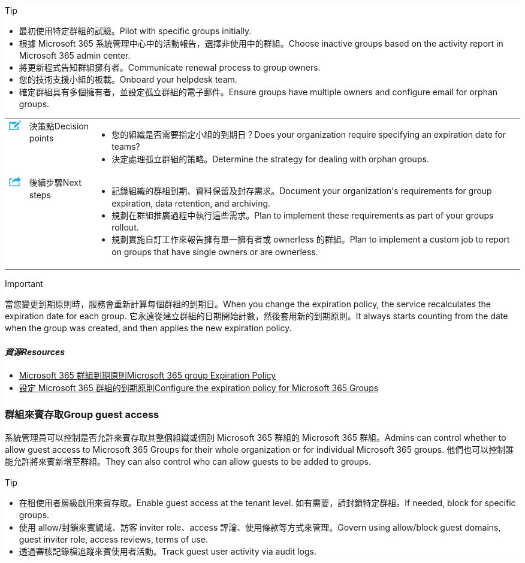 > [!Tip]
> - <span data-ttu-id="2e756-268">最初使用特定群組的試驗。</span><span class="sxs-lookup"><span data-stu-id="2e756-268">Pilot with specific groups initially.</span></span>
> - <span data-ttu-id="2e756-269">根據 Microsoft 365 系統管理中心中的活動報告，選擇非使用中的群組。</span><span class="sxs-lookup"><span data-stu-id="2e756-269">Choose inactive groups based on the activity report in Microsoft 365 admin center.</span></span>
> - <span data-ttu-id="2e756-270">將更新程式告知群組擁有者。</span><span class="sxs-lookup"><span data-stu-id="2e756-270">Communicate renewal process to group owners.</span></span>
> - <span data-ttu-id="2e756-271">您的技術支援小組的板載。</span><span class="sxs-lookup"><span data-stu-id="2e756-271">Onboard your helpdesk team.</span></span>
> - <span data-ttu-id="2e756-272">確定群組具有多個擁有者，並設定孤立群組的電子郵件。</span><span class="sxs-lookup"><span data-stu-id="2e756-272">Ensure groups have multiple owners and configure email for orphan groups.</span></span>


|         |         |         |
|---------|---------|---------|
|![影像 desc](../../media/decision_point.png)|<span data-ttu-id="2e756-274">決策點</span><span class="sxs-lookup"><span data-stu-id="2e756-274">Decision points</span></span>|<ul><li><span data-ttu-id="2e756-275">您的組織是否需要指定小組的到期日？</span><span class="sxs-lookup"><span data-stu-id="2e756-275">Does your organization require specifying an expiration date for teams?</span></span></li><li><span data-ttu-id="2e756-276">決定處理孤立群組的策略。</span><span class="sxs-lookup"><span data-stu-id="2e756-276">Determine the strategy for dealing with orphan groups.</span></span></li></ul>|
|![影像 desc](../../media/next_steps.png)|<span data-ttu-id="2e756-278">後續步驟</span><span class="sxs-lookup"><span data-stu-id="2e756-278">Next steps</span></span>|<ul><li><span data-ttu-id="2e756-279">記錄組織的群組到期、資料保留及封存需求。</span><span class="sxs-lookup"><span data-stu-id="2e756-279">Document your organization's requirements for group expiration, data retention, and archiving.</span></span></li><li><span data-ttu-id="2e756-280">規劃在群組推廣過程中執行這些需求。</span><span class="sxs-lookup"><span data-stu-id="2e756-280">Plan to implement these requirements as part of your groups rollout.</span></span></li><li><span data-ttu-id="2e756-281">規劃實施自訂工作來報告擁有單一擁有者或 ownerless 的群組。</span><span class="sxs-lookup"><span data-stu-id="2e756-281">Plan to implement a custom job to report on groups that have single owners or are ownerless.</span></span> </li></ul>|

> [!Important]
><span data-ttu-id="2e756-282">當您變更到期原則時，服務會重新計算每個群組的到期日。</span><span class="sxs-lookup"><span data-stu-id="2e756-282">When you change the expiration policy, the service recalculates the expiration date for each group.</span></span> <span data-ttu-id="2e756-283">它永遠從建立群組的日期開始計數，然後套用新的到期原則。</span><span class="sxs-lookup"><span data-stu-id="2e756-283">It always starts counting from the date when the group was created, and then applies the new expiration policy.</span></span>

#### <a name="resources"></a><span data-ttu-id="2e756-284">*資源*</span><span class="sxs-lookup"><span data-stu-id="2e756-284">*Resources*</span></span>
- [<span data-ttu-id="2e756-285">Microsoft 365 群組到期原則</span><span class="sxs-lookup"><span data-stu-id="2e756-285">Microsoft 365 group Expiration Policy</span></span>](https://docs.microsoft.com/microsoft-365/admin/create-groups/office-365-groups-expiration-policy)
- [<span data-ttu-id="2e756-286">設定 Microsoft 365 群組的到期原則</span><span class="sxs-lookup"><span data-stu-id="2e756-286">Configure the expiration policy for Microsoft 365 Groups</span></span>](https://docs.microsoft.com/azure/active-directory/users-groups-roles/groups-lifecycle)

### <a name="group-guest-access"></a><a name="group-guest-access"></a><span data-ttu-id="2e756-287">群組來賓存取</span><span class="sxs-lookup"><span data-stu-id="2e756-287">Group guest access</span></span>
<span data-ttu-id="2e756-288">系統管理員可以控制是否允許來賓存取其整個組織或個別 Microsoft 365 群組的 Microsoft 365 群組。</span><span class="sxs-lookup"><span data-stu-id="2e756-288">Admins can control whether to allow guest access to Microsoft 365 Groups for their whole organization or for individual Microsoft 365 groups.</span></span> <span data-ttu-id="2e756-289">他們也可以控制誰能允許將來賓新增至群組。</span><span class="sxs-lookup"><span data-stu-id="2e756-289">They can also control who can allow guests to be added to groups.</span></span>
>[!Tip]
>- <span data-ttu-id="2e756-290">在租使用者層級啟用來賓存取。</span><span class="sxs-lookup"><span data-stu-id="2e756-290">Enable guest access at the tenant level.</span></span> <span data-ttu-id="2e756-291">如有需要，請封鎖特定群組。</span><span class="sxs-lookup"><span data-stu-id="2e756-291">If needed, block for specific groups.</span></span>
>- <span data-ttu-id="2e756-292">使用 allow/封鎖來賓網域、訪客 inviter role、access 評論、使用條款等方式來管理。</span><span class="sxs-lookup"><span data-stu-id="2e756-292">Govern using allow/block guest domains, guest inviter role, access reviews, terms of use.</span></span>
>- <span data-ttu-id="2e756-293">透過審核記錄檔追蹤來賓使用者活動。</span><span class="sxs-lookup"><span data-stu-id="2e756-293">Track guest user activity via audit logs.</span></span>
